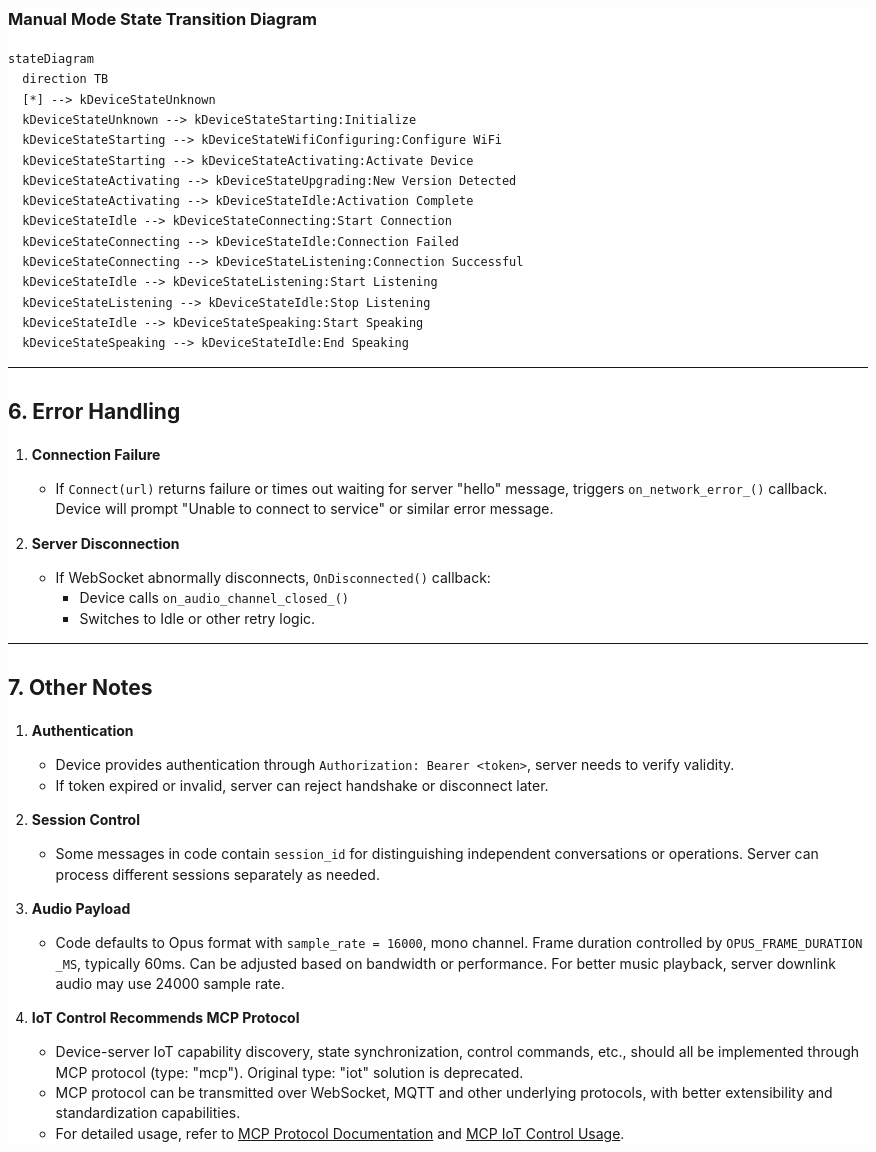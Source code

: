 ### Manual Mode State Transition Diagram

```mermaid
stateDiagram
  direction TB
  [*] --> kDeviceStateUnknown
  kDeviceStateUnknown --> kDeviceStateStarting:Initialize
  kDeviceStateStarting --> kDeviceStateWifiConfiguring:Configure WiFi
  kDeviceStateStarting --> kDeviceStateActivating:Activate Device
  kDeviceStateActivating --> kDeviceStateUpgrading:New Version Detected
  kDeviceStateActivating --> kDeviceStateIdle:Activation Complete
  kDeviceStateIdle --> kDeviceStateConnecting:Start Connection
  kDeviceStateConnecting --> kDeviceStateIdle:Connection Failed
  kDeviceStateConnecting --> kDeviceStateListening:Connection Successful
  kDeviceStateIdle --> kDeviceStateListening:Start Listening
  kDeviceStateListening --> kDeviceStateIdle:Stop Listening
  kDeviceStateIdle --> kDeviceStateSpeaking:Start Speaking
  kDeviceStateSpeaking --> kDeviceStateIdle:End Speaking
```

---

## 6. Error Handling

1. **Connection Failure**  
   - If `Connect(url)` returns failure or times out waiting for server "hello" message, triggers `on_network_error_()` callback. Device will prompt "Unable to connect to service" or similar error message.

2. **Server Disconnection**  
   - If WebSocket abnormally disconnects, `OnDisconnected()` callback:  
     - Device calls `on_audio_channel_closed_()`  
     - Switches to Idle or other retry logic.

---

## 7. Other Notes

1. **Authentication**  
   - Device provides authentication through `Authorization: Bearer <token>`, server needs to verify validity.  
   - If token expired or invalid, server can reject handshake or disconnect later.

2. **Session Control**  
   - Some messages in code contain `session_id` for distinguishing independent conversations or operations. Server can process different sessions separately as needed.

3. **Audio Payload**  
   - Code defaults to Opus format with `sample_rate = 16000`, mono channel. Frame duration controlled by `OPUS_FRAME_DURATION_MS`, typically 60ms. Can be adjusted based on bandwidth or performance. For better music playback, server downlink audio may use 24000 sample rate.

4. **IoT Control Recommends MCP Protocol**  
   - Device-server IoT capability discovery, state synchronization, control commands, etc., should all be implemented through MCP protocol (type: "mcp"). Original type: "iot" solution is deprecated.
   - MCP protocol can be transmitted over WebSocket, MQTT and other underlying protocols, with better extensibility and standardization capabilities.
   - For detailed usage, refer to [MCP Protocol Documentation](./mcp-protocol.md) and [MCP IoT Control Usage](./mcp-usage.md).

